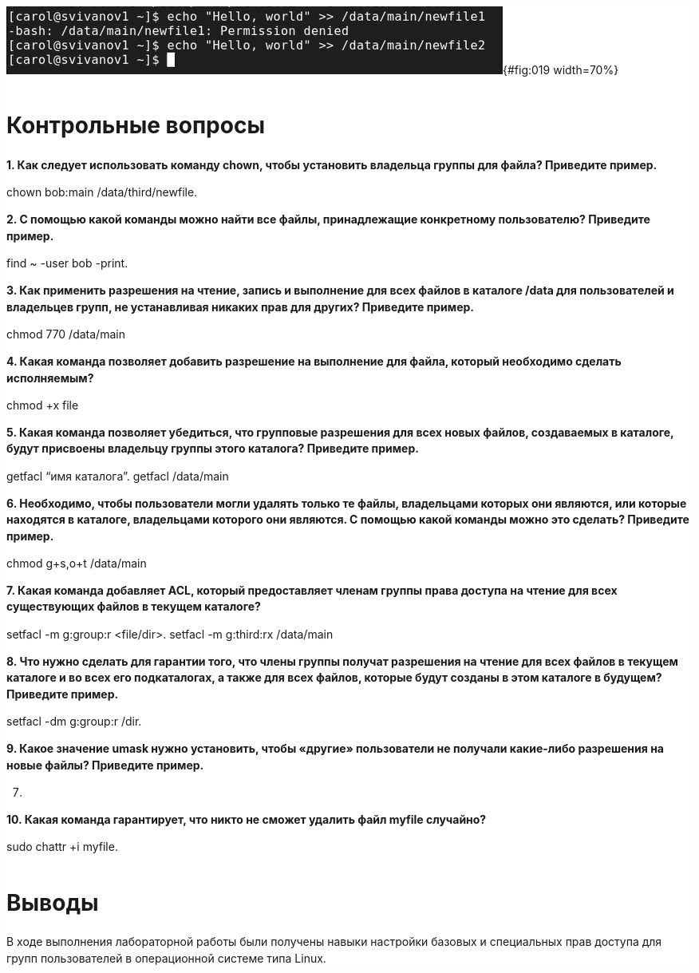 ![Проверка операций с файлами](image/19.png){#fig:019 width=70%}

# Контрольные вопросы

**1. Как следует использовать команду chown, чтобы установить владельца группы для файла? Приведите пример.**

chown bob:main /data/third/newfile.

**2. С помощью какой команды можно найти все файлы, принадлежащие конкретному пользователю? Приведите пример.**

find ~ -user bob -print.

**3. Как применить разрешения на чтение, запись и выполнение для всех файлов в каталоге /data для пользователей и владельцев групп, не устанавливая никаких прав для других? Приведите пример.**

chmod 770 /data/main

**4. Какая команда позволяет добавить разрешение на выполнение для файла, который необходимо сделать исполняемым?**

chmod +x file

**5. Какая команда позволяет убедиться, что групповые разрешения для всех новых файлов, создаваемых в каталоге, будут присвоены владельцу группы этого каталога? Приведите пример.**

getfacl “имя каталога”. getfacl /data/main

**6. Необходимо, чтобы пользователи могли удалять только те файлы, владельцами которых они являются, или которые находятся в каталоге, владельцами которого они являются. С помощью какой команды можно это сделать? Приведите пример.**

chmod g+s,o+t /data/main

**7. Какая команда добавляет ACL, который предоставляет членам группы права доступа на чтение для всех существующих файлов в текущем каталоге?**

setfacl -m g:group:r <file/dir>. setfacl -m g:third:rx /data/main

**8. Что нужно сделать для гарантии того, что члены группы получат разрешения на чтение для всех файлов в текущем каталоге и во всех его подкаталогах, а также для всех файлов, которые будут созданы в этом каталоге в будущем? Приведите пример.**

setfacl -dm g:group:r /dir.

**9. Какое значение umask нужно установить, чтобы «другие» пользователи не получали какие-либо разрешения на новые файлы? Приведите пример.**

007.

**10. Какая команда гарантирует, что никто не сможет удалить файл myfile случайно?**

sudo chattr +i myfile.

# Выводы

В ходе выполнения лабораторной работы были получены навыки настройки
базовых и специальных прав доступа для групп пользователей в операционной
системе типа Linux.

